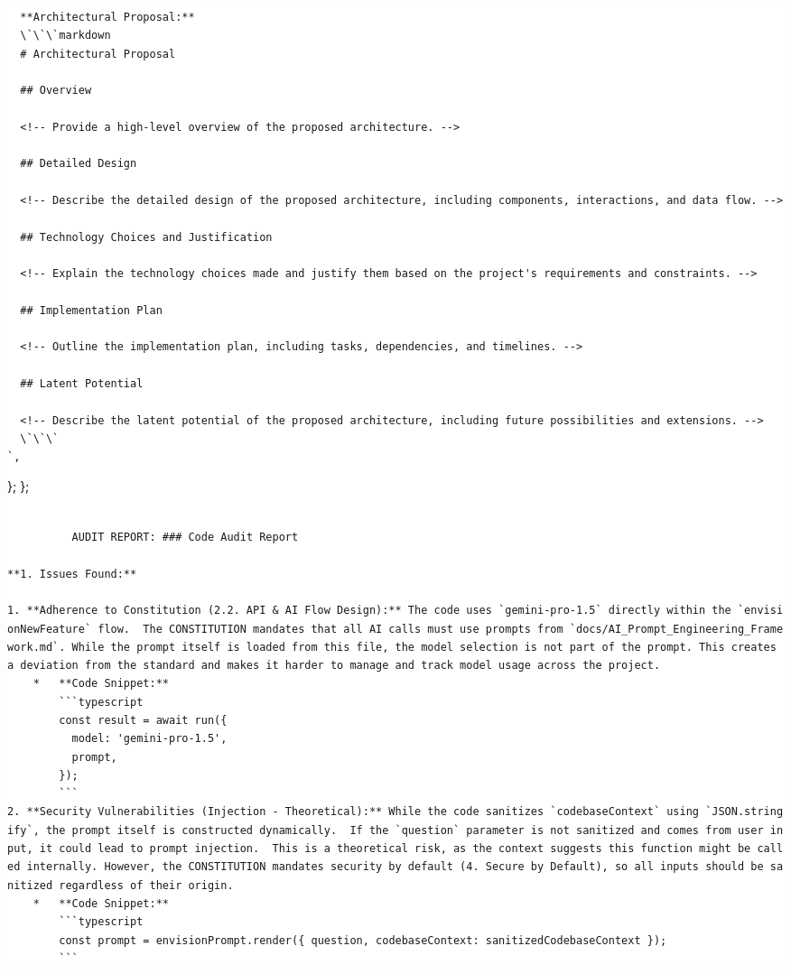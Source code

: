       **Architectural Proposal:**
      \`\`\`markdown
      # Architectural Proposal

      ## Overview

      <!-- Provide a high-level overview of the proposed architecture. -->

      ## Detailed Design

      <!-- Describe the detailed design of the proposed architecture, including components, interactions, and data flow. -->

      ## Technology Choices and Justification

      <!-- Explain the technology choices made and justify them based on the project's requirements and constraints. -->

      ## Implementation Plan

      <!-- Outline the implementation plan, including tasks, dependencies, and timelines. -->

      ## Latent Potential

      <!-- Describe the latent potential of the proposed architecture, including future possibilities and extensions. -->
      \`\`\`
    `,
  };
};

```

          AUDIT REPORT: ### Code Audit Report

**1. Issues Found:**

1. **Adherence to Constitution (2.2. API & AI Flow Design):** The code uses `gemini-pro-1.5` directly within the `envisionNewFeature` flow.  The CONSTITUTION mandates that all AI calls must use prompts from `docs/AI_Prompt_Engineering_Framework.md`. While the prompt itself is loaded from this file, the model selection is not part of the prompt. This creates a deviation from the standard and makes it harder to manage and track model usage across the project.
    *   **Code Snippet:**
        ```typescript
        const result = await run({
          model: 'gemini-pro-1.5',
          prompt,
        });
        ```
2. **Security Vulnerabilities (Injection - Theoretical):** While the code sanitizes `codebaseContext` using `JSON.stringify`, the prompt itself is constructed dynamically.  If the `question` parameter is not sanitized and comes from user input, it could lead to prompt injection.  This is a theoretical risk, as the context suggests this function might be called internally. However, the CONSTITUTION mandates security by default (4. Secure by Default), so all inputs should be sanitized regardless of their origin.
    *   **Code Snippet:**
        ```typescript
        const prompt = envisionPrompt.render({ question, codebaseContext: sanitizedCodebaseContext });
        ```
```
